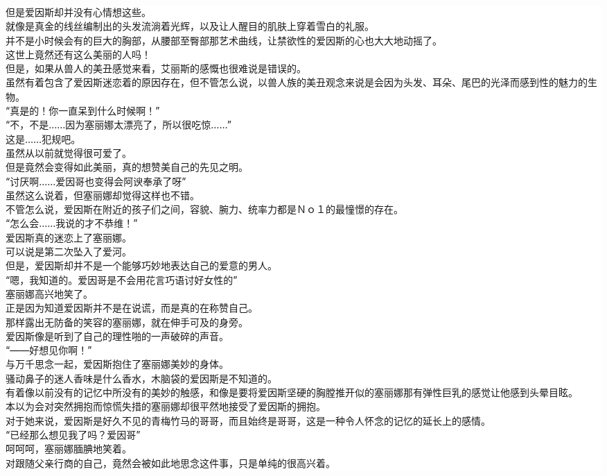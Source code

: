 但是爱因斯却并没有心情想这些。  
就像是真金的线丝编制出的头发流淌着光辉，以及让人醒目的肌肤上穿着雪白的礼服。  
并不是小时候会有的巨大的胸部，从腰部至臀部那艺术曲线，让禁欲性的爱因斯的心也大大地动摇了。  
这世上竟然还有这么美丽的人吗！  
但是，如果从兽人的美丑感觉来看，艾丽斯的感慨也很难说是错误的。  
虽然有着包含了爱因斯迷恋着的原因存在，但不管怎么说，以兽人族的美丑观念来说是会因为头发、耳朵、尾巴的光泽而感到性的魅力的生物。  
“真是的！你一直呆到什么时候啊！”  
“不，不是……因为塞丽娜太漂亮了，所以很吃惊……”  
这是……犯规吧。  
虽然从以前就觉得很可爱了。  
但是竟然会变得如此美丽，真的想赞美自己的先见之明。  
“讨厌啊……爱因哥也变得会阿谀奉承了呀”  
虽然这么说着，但塞丽娜却觉得这样也不错。  
不管怎么说，爱因斯在附近的孩子们之间，容貌、腕力、统率力都是Ｎｏ１的最憧憬的存在。  
“怎么会……我说的才不恭维！”  
爱因斯真的迷恋上了塞丽娜。  
可以说是第二次坠入了爱河。  
但是，爱因斯却并不是一个能够巧妙地表达自己的爱意的男人。  
“嗯，我知道的。爱因哥是不会用花言巧语讨好女性的”  
塞丽娜高兴地笑了。  
正是因为知道爱因斯并不是在说谎，而是真的在称赞自己。  
那样露出无防备的笑容的塞丽娜，就在伸手可及的身旁。  
爱因斯像是听到了自己的理性啪的一声破碎的声音。  
“——好想见你啊！”  
与万千思念一起，爱因斯抱住了塞丽娜美妙的身体。  
骚动鼻子的迷人香味是什么香水，木脑袋的爱因斯是不知道的。  
有着像以前没有的记忆中所没有的美妙的触感，和像是要将爱因斯坚硬的胸膛推开似的塞丽娜那有弹性巨乳的感觉让他感到头晕目眩。  
本以为会对突然拥抱而惊慌失措的塞丽娜却很平然地接受了爱因斯的拥抱。  
对于她来说，爱因斯是好久不见的青梅竹马的哥哥，而且始终是哥哥，这是一种令人怀念的记忆的延长上的感情。  
“已经那么想见我了吗？爱因哥”  
呵呵呵，塞丽娜腼腆地笑着。  
对跟随父亲行商的自己，竟然会被如此地思念这件事，只是单纯的很高兴着。  

